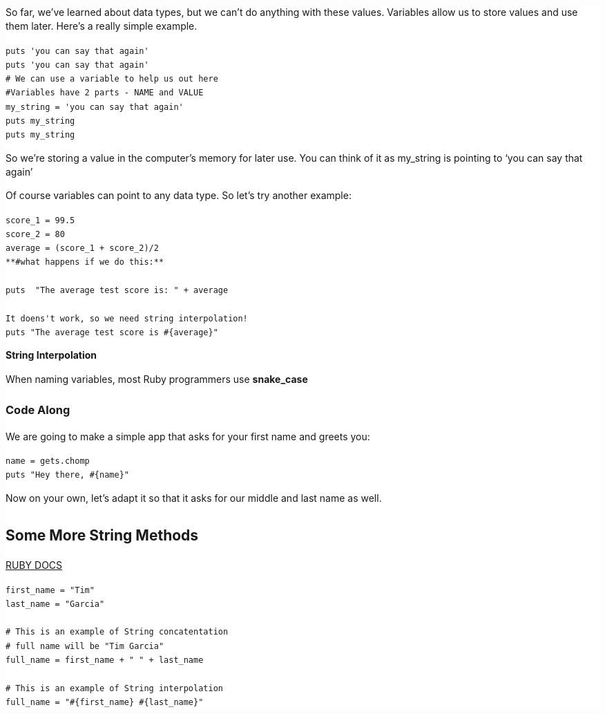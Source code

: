 So far, we’ve learned about data types, but we can’t do anything with these values. Variables allow us to store values and use them later. Here’s a really simple example.

    puts 'you can say that again'
    puts 'you can say that again'
    # We can use a variable to help us out here
    #Variables have 2 parts - NAME and VALUE
    my_string = 'you can say that again'
    puts my_string
    puts my_string

So we’re storing a value in the computer’s memory for later use. You can think of it as my_string is pointing to ‘you can say that again’

Of course variables can point to any data type. So let’s try another example:

    score_1 = 99.5
    score_2 = 80
    average = (score_1 + score_2)/2
    **#what happens if we do this:**

    puts  "The average test score is: " + average

    It doens't work, so we need string interpolation!
    puts "The average test score is #{average}"

**String Interpolation**

When naming variables, most Ruby programmers use **snake_case**

### Code Along

We are going to make a simple app that asks for your first name and greets you:

    name = gets.chomp
    puts "Hey there, #{name}"

Now on your own, let’s adapt it so that it asks for our middle and last name as well.

## Some More String Methods

[RUBY DOCS](http://www.ruby-doc.org/)

    first_name = "Tim"
    last_name = "Garcia"

    # This is an example of String concatentation
    # full name will be "Tim Garcia"
    full_name = first_name + " " + last_name

    # This is an example of String interpolation
    full_name = "#{first_name} #{last_name}"
